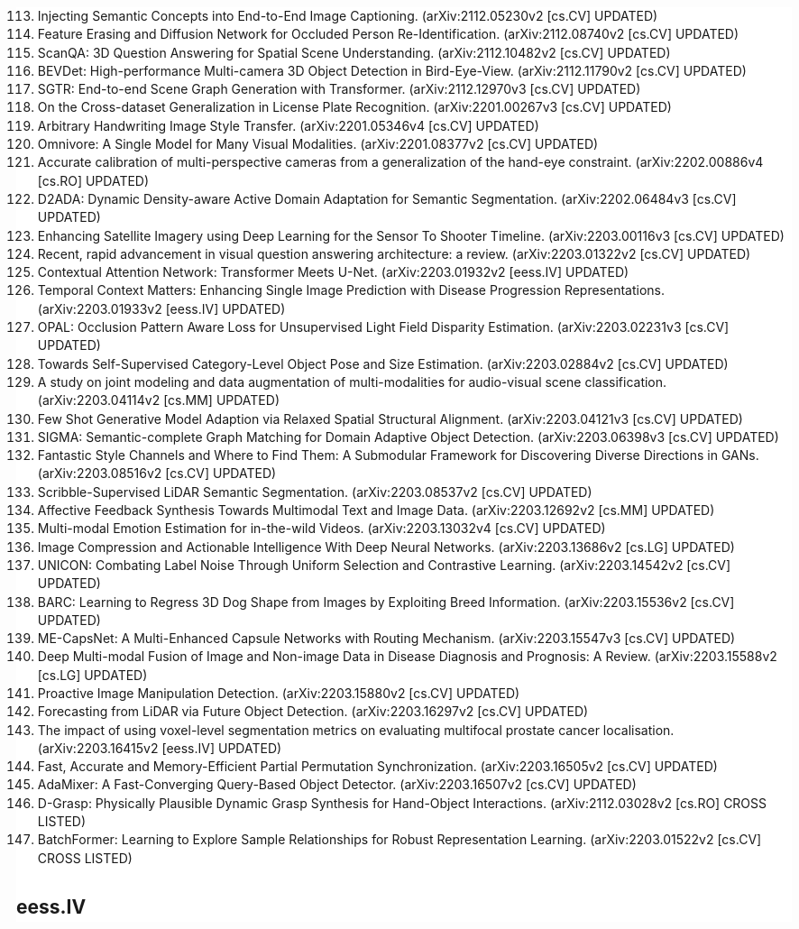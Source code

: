113. Injecting Semantic Concepts into End-to-End Image Captioning. (arXiv:2112.05230v2 [cs.CV] UPDATED)
114. Feature Erasing and Diffusion Network for Occluded Person Re-Identification. (arXiv:2112.08740v2 [cs.CV] UPDATED)
115. ScanQA: 3D Question Answering for Spatial Scene Understanding. (arXiv:2112.10482v2 [cs.CV] UPDATED)
116. BEVDet: High-performance Multi-camera 3D Object Detection in Bird-Eye-View. (arXiv:2112.11790v2 [cs.CV] UPDATED)
117. SGTR: End-to-end Scene Graph Generation with Transformer. (arXiv:2112.12970v3 [cs.CV] UPDATED)
118. On the Cross-dataset Generalization in License Plate Recognition. (arXiv:2201.00267v3 [cs.CV] UPDATED)
119. Arbitrary Handwriting Image Style Transfer. (arXiv:2201.05346v4 [cs.CV] UPDATED)
120. Omnivore: A Single Model for Many Visual Modalities. (arXiv:2201.08377v2 [cs.CV] UPDATED)
121. Accurate calibration of multi-perspective cameras from a generalization of the hand-eye constraint. (arXiv:2202.00886v4 [cs.RO] UPDATED)
122. D2ADA: Dynamic Density-aware Active Domain Adaptation for Semantic Segmentation. (arXiv:2202.06484v3 [cs.CV] UPDATED)
123. Enhancing Satellite Imagery using Deep Learning for the Sensor To Shooter Timeline. (arXiv:2203.00116v3 [cs.CV] UPDATED)
124. Recent, rapid advancement in visual question answering architecture: a review. (arXiv:2203.01322v2 [cs.CV] UPDATED)
125. Contextual Attention Network: Transformer Meets U-Net. (arXiv:2203.01932v2 [eess.IV] UPDATED)
126. Temporal Context Matters: Enhancing Single Image Prediction with Disease Progression Representations. (arXiv:2203.01933v2 [eess.IV] UPDATED)
127. OPAL: Occlusion Pattern Aware Loss for Unsupervised Light Field Disparity Estimation. (arXiv:2203.02231v3 [cs.CV] UPDATED)
128. Towards Self-Supervised Category-Level Object Pose and Size Estimation. (arXiv:2203.02884v2 [cs.CV] UPDATED)
129. A study on joint modeling and data augmentation of multi-modalities for audio-visual scene classification. (arXiv:2203.04114v2 [cs.MM] UPDATED)
130. Few Shot Generative Model Adaption via Relaxed Spatial Structural Alignment. (arXiv:2203.04121v3 [cs.CV] UPDATED)
131. SIGMA: Semantic-complete Graph Matching for Domain Adaptive Object Detection. (arXiv:2203.06398v3 [cs.CV] UPDATED)
132. Fantastic Style Channels and Where to Find Them: A Submodular Framework for Discovering Diverse Directions in GANs. (arXiv:2203.08516v2 [cs.CV] UPDATED)
133. Scribble-Supervised LiDAR Semantic Segmentation. (arXiv:2203.08537v2 [cs.CV] UPDATED)
134. Affective Feedback Synthesis Towards Multimodal Text and Image Data. (arXiv:2203.12692v2 [cs.MM] UPDATED)
135. Multi-modal Emotion Estimation for in-the-wild Videos. (arXiv:2203.13032v4 [cs.CV] UPDATED)
136. Image Compression and Actionable Intelligence With Deep Neural Networks. (arXiv:2203.13686v2 [cs.LG] UPDATED)
137. UNICON: Combating Label Noise Through Uniform Selection and Contrastive Learning. (arXiv:2203.14542v2 [cs.CV] UPDATED)
138. BARC: Learning to Regress 3D Dog Shape from Images by Exploiting Breed Information. (arXiv:2203.15536v2 [cs.CV] UPDATED)
139. ME-CapsNet: A Multi-Enhanced Capsule Networks with Routing Mechanism. (arXiv:2203.15547v3 [cs.CV] UPDATED)
140. Deep Multi-modal Fusion of Image and Non-image Data in Disease Diagnosis and Prognosis: A Review. (arXiv:2203.15588v2 [cs.LG] UPDATED)
141. Proactive Image Manipulation Detection. (arXiv:2203.15880v2 [cs.CV] UPDATED)
142. Forecasting from LiDAR via Future Object Detection. (arXiv:2203.16297v2 [cs.CV] UPDATED)
143. The impact of using voxel-level segmentation metrics on evaluating multifocal prostate cancer localisation. (arXiv:2203.16415v2 [eess.IV] UPDATED)
144. Fast, Accurate and Memory-Efficient Partial Permutation Synchronization. (arXiv:2203.16505v2 [cs.CV] UPDATED)
145. AdaMixer: A Fast-Converging Query-Based Object Detector. (arXiv:2203.16507v2 [cs.CV] UPDATED)
146. D-Grasp: Physically Plausible Dynamic Grasp Synthesis for Hand-Object Interactions. (arXiv:2112.03028v2 [cs.RO] CROSS LISTED)
147. BatchFormer: Learning to Explore Sample Relationships for Robust Representation Learning. (arXiv:2203.01522v2 [cs.CV] CROSS LISTED)
## eess.IV